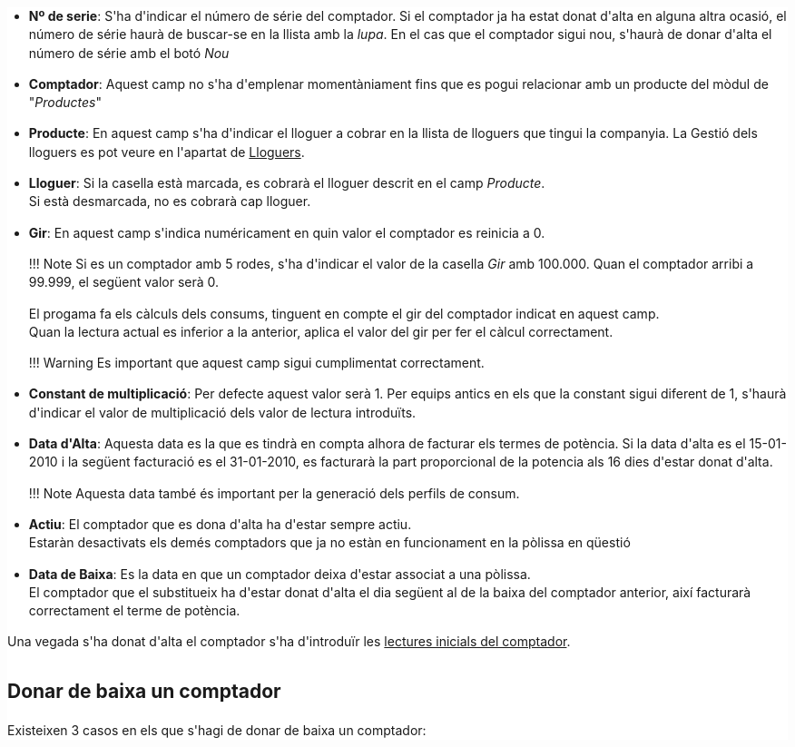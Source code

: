 + **Nº de serie**: S'ha d'indicar el número de série del comptador. Si el
  comptador ja ha estat donat d'alta en alguna altra ocasió, el número de série
  haurà de buscar-se en la llista amb la _lupa_. En el cas que el comptador
  sigui nou, s'haurà de donar d'alta el número de série amb el botó _Nou_
+ **Comptador**: Aquest camp no s'ha d'emplenar momentàniament fins que es pogui
  relacionar amb un producte del mòdul de "_Productes_"
+ **Producte**: En aquest camp  s'ha d'indicar el lloguer a cobrar en la llista
  de lloguers que tingui la companyia. La Gestió dels lloguers es pot veure en
  l'apartat de [Lloguers](#lloguer-de-comptadors).
+ **Lloguer**: Si la casella està marcada, es cobrarà el lloguer descrit en el
  camp _Producte_.    
      Si està desmarcada, no es cobrarà cap lloguer.
+ **Gir**: En aquest camp s'indica numéricament en quin valor el comptador es
  reinicia a 0.

    !!! Note
        Si es un comptador amb 5 rodes, s'ha d'indicar el valor de la casella
        _Gir_ amb 100.000. Quan el comptador arribi a 99.999, el següent valor
        serà 0.

    El progama fa els càlculs dels consums, tinguent en compte el gir del
    comptador indicat en aquest camp.    
    Quan la lectura actual es inferior a la anterior, aplica el valor del gir
    per fer el càlcul correctament.    

    !!! Warning
        Es important que aquest camp sigui cumplimentat correctament.

+ **Constant de multiplicació**: Per defecte aquest valor serà 1. Per equips
  antics en els que la constant sigui diferent de 1, s'haurà d'indicar el valor
  de multiplicació dels valor de lectura introduïts.
+ **Data d'Alta**: Aquesta data es la que es tindrà en compta alhora de facturar
  els termes de potència. Si la data d'alta es el 15-01-2010 i la següent
  facturació es el 31-01-2010, es facturarà la part proporcional de la potencia
  als 16 dies d'estar donat d'alta.

    !!! Note
        Aquesta data també és important per la generació dels perfils de consum.

+ **Actiu**: El comptador que es dona d'alta ha d'estar sempre actiu.    
  Estaràn desactivats els demés comptadors que ja no estàn en funcionament en la
  pòlissa en qüestió
+ **Data de Baixa**: Es la data en que un comptador deixa d'estar associat a
  una pòlissa.    
  El comptador que el substitueix ha d'estar donat d'alta el dia següent al de
  la baixa del comptador anterior, així facturarà correctament el terme de
  potència.

Una vegada s'ha donat d'alta el comptador s'ha d'introduïr les [lectures
inicials del comptador](#introduccio-de-lectures).

## Donar de baixa un comptador

Existeixen 3 casos en els que s'hagi de donar de baixa un comptador:
